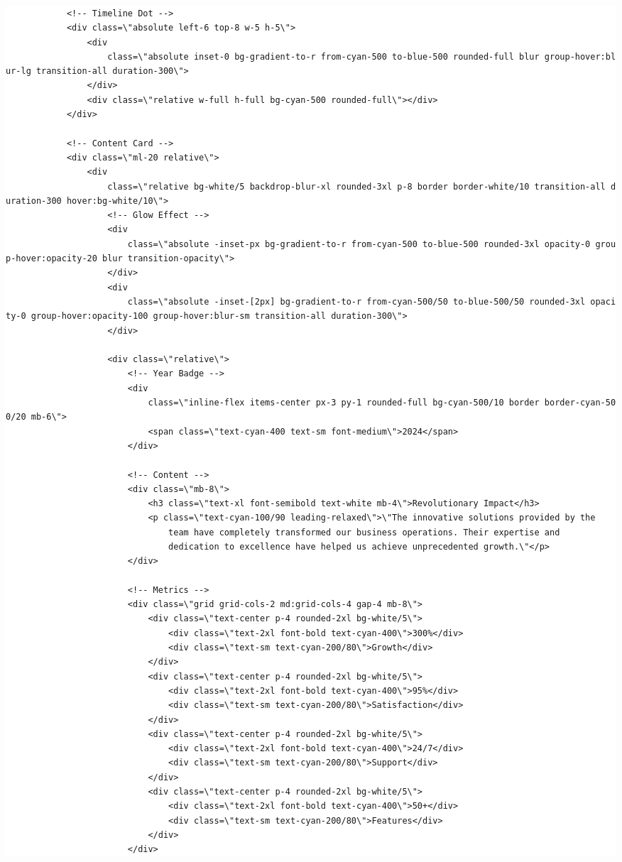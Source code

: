                 <!-- Timeline Dot -->
                <div class=\"absolute left-6 top-8 w-5 h-5\">
                    <div
                        class=\"absolute inset-0 bg-gradient-to-r from-cyan-500 to-blue-500 rounded-full blur group-hover:blur-lg transition-all duration-300\">
                    </div>
                    <div class=\"relative w-full h-full bg-cyan-500 rounded-full\"></div>
                </div>

                <!-- Content Card -->
                <div class=\"ml-20 relative\">
                    <div
                        class=\"relative bg-white/5 backdrop-blur-xl rounded-3xl p-8 border border-white/10 transition-all duration-300 hover:bg-white/10\">
                        <!-- Glow Effect -->
                        <div
                            class=\"absolute -inset-px bg-gradient-to-r from-cyan-500 to-blue-500 rounded-3xl opacity-0 group-hover:opacity-20 blur transition-opacity\">
                        </div>
                        <div
                            class=\"absolute -inset-[2px] bg-gradient-to-r from-cyan-500/50 to-blue-500/50 rounded-3xl opacity-0 group-hover:opacity-100 group-hover:blur-sm transition-all duration-300\">
                        </div>

                        <div class=\"relative\">
                            <!-- Year Badge -->
                            <div
                                class=\"inline-flex items-center px-3 py-1 rounded-full bg-cyan-500/10 border border-cyan-500/20 mb-6\">
                                <span class=\"text-cyan-400 text-sm font-medium\">2024</span>
                            </div>

                            <!-- Content -->
                            <div class=\"mb-8\">
                                <h3 class=\"text-xl font-semibold text-white mb-4\">Revolutionary Impact</h3>
                                <p class=\"text-cyan-100/90 leading-relaxed\">\"The innovative solutions provided by the
                                    team have completely transformed our business operations. Their expertise and
                                    dedication to excellence have helped us achieve unprecedented growth.\"</p>
                            </div>

                            <!-- Metrics -->
                            <div class=\"grid grid-cols-2 md:grid-cols-4 gap-4 mb-8\">
                                <div class=\"text-center p-4 rounded-2xl bg-white/5\">
                                    <div class=\"text-2xl font-bold text-cyan-400\">300%</div>
                                    <div class=\"text-sm text-cyan-200/80\">Growth</div>
                                </div>
                                <div class=\"text-center p-4 rounded-2xl bg-white/5\">
                                    <div class=\"text-2xl font-bold text-cyan-400\">95%</div>
                                    <div class=\"text-sm text-cyan-200/80\">Satisfaction</div>
                                </div>
                                <div class=\"text-center p-4 rounded-2xl bg-white/5\">
                                    <div class=\"text-2xl font-bold text-cyan-400\">24/7</div>
                                    <div class=\"text-sm text-cyan-200/80\">Support</div>
                                </div>
                                <div class=\"text-center p-4 rounded-2xl bg-white/5\">
                                    <div class=\"text-2xl font-bold text-cyan-400\">50+</div>
                                    <div class=\"text-sm text-cyan-200/80\">Features</div>
                                </div>
                            </div>
